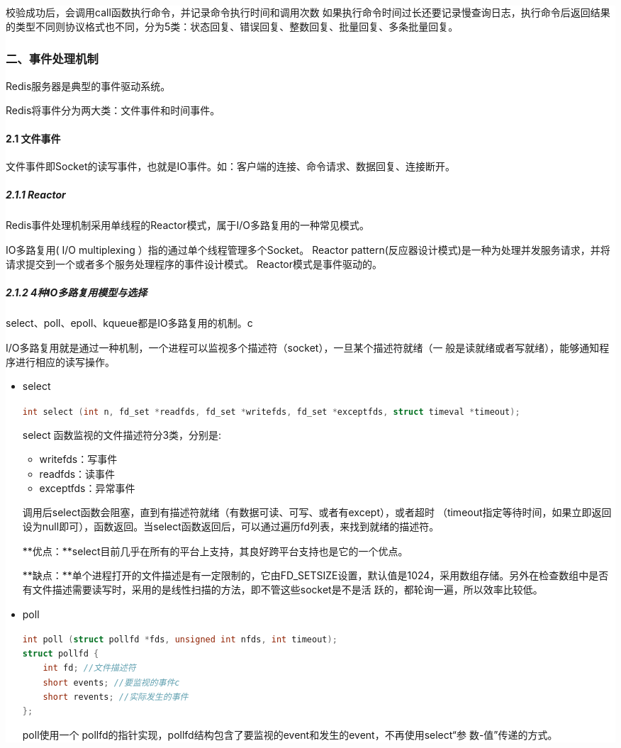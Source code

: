   校验成功后，会调用call函数执行命令，并记录命令执行时间和调用次数 如果执行命令时间过长还要记录慢查询日志，执行命令后返回结果的类型不同则协议格式也不同，分为5类：状态回复、错误回复、整数回复、批量回复、多条批量回复。

###  二、事件处理机制

Redis服务器是典型的事件驱动系统。

Redis将事件分为两大类：文件事件和时间事件。

####  2.1 文件事件

文件事件即Socket的读写事件，也就是IO事件。如：客户端的连接、命令请求、数据回复、连接断开。

#####  2.1.1 Reactor

Redis事件处理机制采用单线程的Reactor模式，属于I/O多路复用的一种常见模式。

IO多路复用( I/O multiplexing ）指的通过单个线程管理多个Socket。 Reactor pattern(反应器设计模式)是一种为处理并发服务请求，并将请求提交到一个或者多个服务处理程序的事件设计模式。 Reactor模式是事件驱动的。

#####  2.1.2 4种IO多路复用模型与选择

select、poll、epoll、kqueue都是IO多路复用的机制。c

I/O多路复用就是通过一种机制，一个进程可以监视多个描述符（socket），一旦某个描述符就绪（一 般是读就绪或者写就绪），能够通知程序进行相应的读写操作。

- select

  ```c
  int select (int n, fd_set *readfds, fd_set *writefds, fd_set *exceptfds, struct timeval *timeout);
  ```

  select 函数监视的文件描述符分3类，分别是:

  - writefds：写事件
  - readfds：读事件
  - exceptfds：异常事件

  调用后select函数会阻塞，直到有描述符就绪（有数据可读、可写、或者有except），或者超时 （timeout指定等待时间，如果立即返回设为null即可），函数返回。当select函数返回后，可以通过遍历fd列表，来找到就绪的描述符。

  **优点：**select目前几乎在所有的平台上支持，其良好跨平台支持也是它的一个优点。

  **缺点：**单个进程打开的文件描述是有一定限制的，它由FD_SETSIZE设置，默认值是1024，采用数组存储。另外在检查数组中是否有文件描述需要读写时，采用的是线性扫描的方法，即不管这些socket是不是活 跃的，都轮询一遍，所以效率比较低。

- poll

  ```c
  int poll (struct pollfd *fds, unsigned int nfds, int timeout);
  struct pollfd {
      int fd; //文件描述符
      short events; //要监视的事件c
      short revents; //实际发生的事件
  };
  ```

  poll使用一个 pollfd的指针实现，pollfd结构包含了要监视的event和发生的event，不再使用select“参 数-值”传递的方式。
